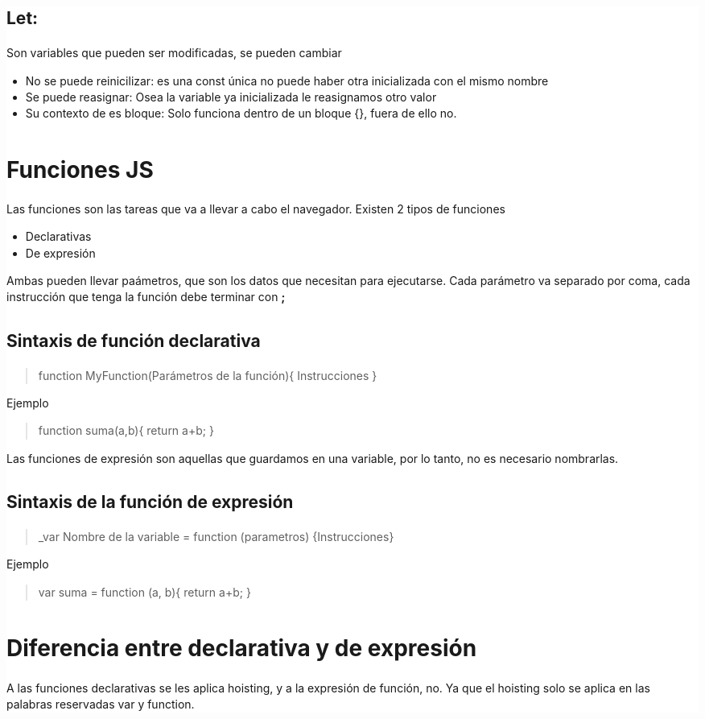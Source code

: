 ## **Let:**
Son variables que pueden ser modificadas, se pueden cambiar

- No se puede reinicilizar: es una const única no puede 
haber otra inicializada con el mismo nombre
- Se puede reasignar: Osea la variable ya inicializada le 
reasignamos otro valor
- Su contexto de es bloque: Solo funciona dentro de un 
bloque {}, fuera de ello no.




# Funciones JS
Las funciones son las tareas que va a llevar 
a cabo el navegador. Existen 2 tipos de funciones
- Declarativas 
- De expresión 

Ambas pueden llevar paámetros, que son los datos que 
necesitan para ejecutarse. 
Cada parámetro va separado por coma, cada instrucción 
que tenga la función debe terminar con **;**

## Sintaxis de función declarativa

> function MyFunction(Parámetros de la función){
    Instrucciones
}

Ejemplo
> function suma(a,b){
    return a+b;
}

Las funciones de expresión son aquellas que guardamos
 en una variable, por lo tanto, no es necesario nombrarlas.

 ## Sintaxis de la función de expresión 

 > _var Nombre de la variable = function (parametros)
 {Instrucciones}

Ejemplo 
> var suma = function (a, b){ return a+b; }


# Diferencia entre declarativa y de expresión 

A las funciones declarativas se les aplica hoisting, y a la 
expresión de función, no. Ya que el hoisting solo se aplica 
en las palabras reservadas var y function.
